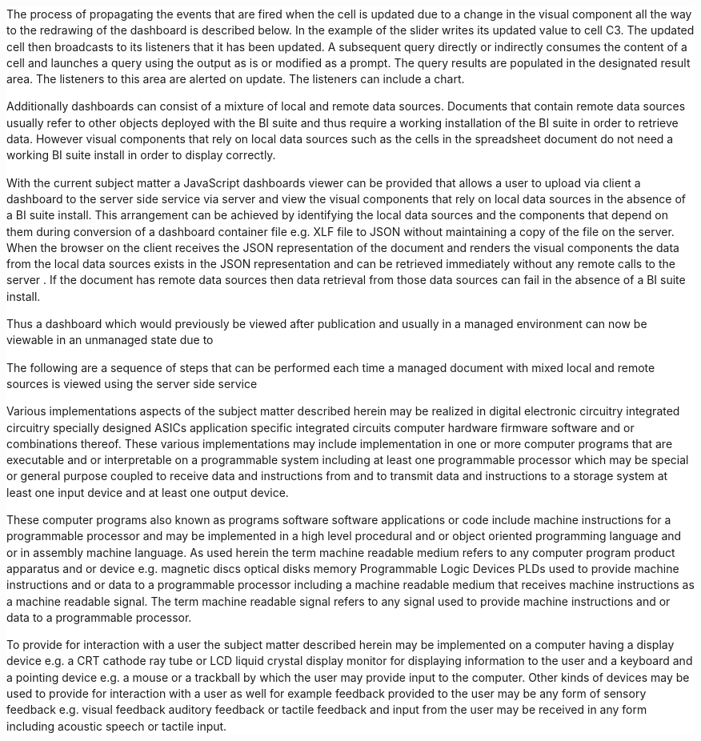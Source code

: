 The process of propagating the events that are fired when the cell is updated due to a change in the visual component all the way to the redrawing of the dashboard is described below. In the example of the slider writes its updated value to cell C3. The updated cell then broadcasts to its listeners that it has been updated. A subsequent query directly or indirectly consumes the content of a cell and launches a query using the output as is or modified as a prompt. The query results are populated in the designated result area. The listeners to this area are alerted on update. The listeners can include a chart.

Additionally dashboards can consist of a mixture of local and remote data sources. Documents that contain remote data sources usually refer to other objects deployed with the BI suite and thus require a working installation of the BI suite in order to retrieve data. However visual components that rely on local data sources such as the cells in the spreadsheet document do not need a working BI suite install in order to display correctly.

With the current subject matter a JavaScript dashboards viewer can be provided that allows a user to upload via client a dashboard to the server side service via server and view the visual components that rely on local data sources in the absence of a BI suite install. This arrangement can be achieved by identifying the local data sources and the components that depend on them during conversion of a dashboard container file e.g. XLF file to JSON without maintaining a copy of the file on the server. When the browser on the client receives the JSON representation of the document and renders the visual components the data from the local data sources exists in the JSON representation and can be retrieved immediately without any remote calls to the server . If the document has remote data sources then data retrieval from those data sources can fail in the absence of a BI suite install.

Thus a dashboard which would previously be viewed after publication and usually in a managed environment can now be viewable in an unmanaged state due to 

The following are a sequence of steps that can be performed each time a managed document with mixed local and remote sources is viewed using the server side service 

Various implementations aspects of the subject matter described herein may be realized in digital electronic circuitry integrated circuitry specially designed ASICs application specific integrated circuits computer hardware firmware software and or combinations thereof. These various implementations may include implementation in one or more computer programs that are executable and or interpretable on a programmable system including at least one programmable processor which may be special or general purpose coupled to receive data and instructions from and to transmit data and instructions to a storage system at least one input device and at least one output device.

These computer programs also known as programs software software applications or code include machine instructions for a programmable processor and may be implemented in a high level procedural and or object oriented programming language and or in assembly machine language. As used herein the term machine readable medium refers to any computer program product apparatus and or device e.g. magnetic discs optical disks memory Programmable Logic Devices PLDs used to provide machine instructions and or data to a programmable processor including a machine readable medium that receives machine instructions as a machine readable signal. The term machine readable signal refers to any signal used to provide machine instructions and or data to a programmable processor.

To provide for interaction with a user the subject matter described herein may be implemented on a computer having a display device e.g. a CRT cathode ray tube or LCD liquid crystal display monitor for displaying information to the user and a keyboard and a pointing device e.g. a mouse or a trackball by which the user may provide input to the computer. Other kinds of devices may be used to provide for interaction with a user as well for example feedback provided to the user may be any form of sensory feedback e.g. visual feedback auditory feedback or tactile feedback and input from the user may be received in any form including acoustic speech or tactile input.
